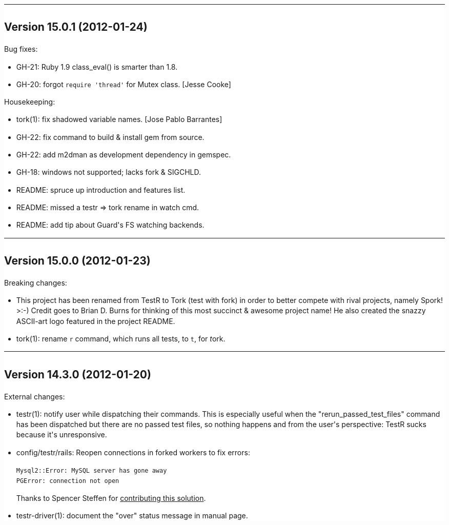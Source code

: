 ------------------------------------------------------------------------------
Version 15.0.1 (2012-01-24)
------------------------------------------------------------------------------

Bug fixes:

* GH-21: Ruby 1.9 class_eval() is smarter than 1.8.

* GH-20: forgot `require 'thread'` for Mutex class. [Jesse Cooke]

Housekeeping:

* tork(1): fix shadowed variable names. [Jose Pablo Barrantes]

* GH-22: fix command to build & install gem from source.

* GH-22: add m2dman as development dependency in gemspec.

* GH-18: windows not supported; lacks fork & SIGCHLD.

* README: spruce up introduction and features list.

* README: missed a testr => tork rename in watch cmd.

* README: add tip about Guard's FS watching backends.

------------------------------------------------------------------------------
Version 15.0.0 (2012-01-23)
------------------------------------------------------------------------------

Breaking changes:

  * This project has been renamed from TestR to Tork (test with fork) in order
    to better compete with rival projects, namely Spork! >:-)  Credit goes to
    Brian D. Burns for thinking of this most succinct & awesome project name!
    He also created the snazzy ASCII-art logo featured in the project README.

  * tork(1): rename `r` command, which runs all tests, to `t`, for *t*ork.

------------------------------------------------------------------------------
Version 14.3.0 (2012-01-20)
------------------------------------------------------------------------------

External changes:

  * testr(1): notify user while dispatching their commands. This is especially
    useful when the "rerun_passed_test_files" command has been dispatched but
    there are no passed test files, so nothing happens and from the user's
    perspective: TestR sucks because it's unresponsive.

  * config/testr/rails: Reopen connections in forked workers to fix errors:

        Mysql2::Error: MySQL server has gone away
        PGError: connection not open

    Thanks to Spencer Steffen for [contributing this solution](
    https://github.com/sunaku/tork/issues/14#issuecomment-3539470).

  * testr-driver(1): document the "over" status message in manual page.
